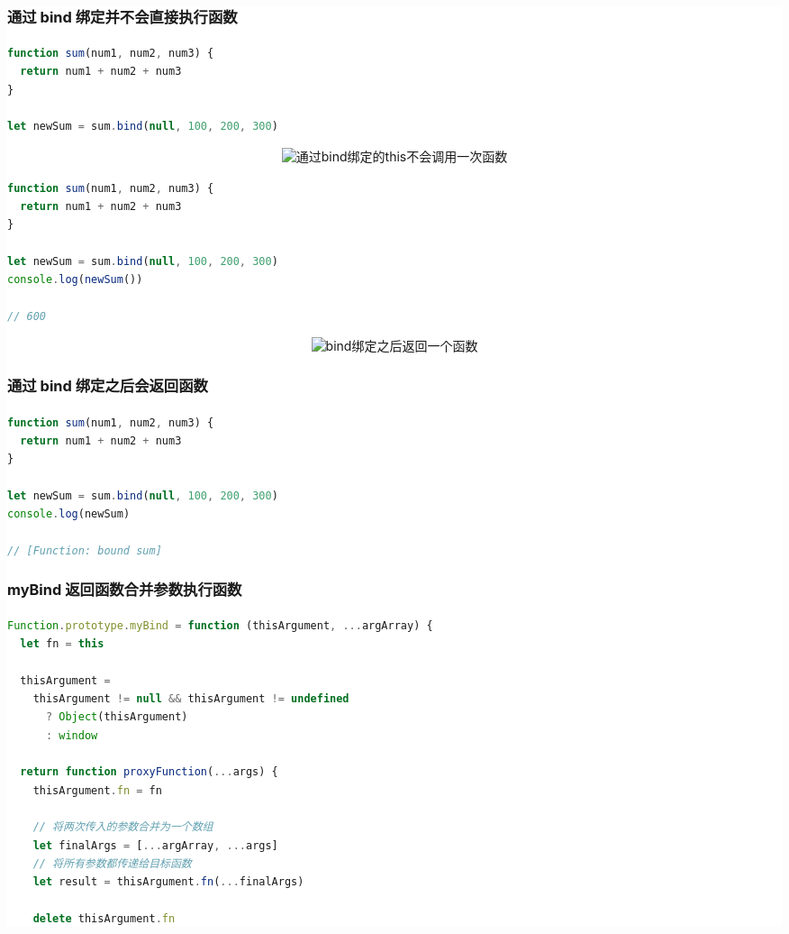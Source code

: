 ### 通过 bind 绑定并不会直接执行函数

```javascript
function sum(num1, num2, num3) {
  return num1 + num2 + num3
}

let newSum = sum.bind(null, 100, 200, 300)
```

<center>

![通过bind绑定的this不会调用一次函数](/images/《深入JavaScript高级》笔记/06_手写apply-call-bind方法/通过bind绑定的this不会调用一次函数.png)

</center>

```javascript
function sum(num1, num2, num3) {
  return num1 + num2 + num3
}

let newSum = sum.bind(null, 100, 200, 300)
console.log(newSum())

// 600
```

<center>

![bind绑定之后返回一个函数](/images/《深入JavaScript高级》笔记/06_手写apply-call-bind方法/bind绑定之后返回一个函数.png)

</center>

### 通过 bind 绑定之后会返回函数

```javascript
function sum(num1, num2, num3) {
  return num1 + num2 + num3
}

let newSum = sum.bind(null, 100, 200, 300)
console.log(newSum)

// [Function: bound sum]
```

### myBind 返回函数合并参数执行函数

```javascript
Function.prototype.myBind = function (thisArgument, ...argArray) {
  let fn = this

  thisArgument =
    thisArgument != null && thisArgument != undefined
      ? Object(thisArgument)
      : window

  return function proxyFunction(...args) {
    thisArgument.fn = fn

    // 将两次传入的参数合并为一个数组
    let finalArgs = [...argArray, ...args]
    // 将所有参数都传递给目标函数
    let result = thisArgument.fn(...finalArgs)

    delete thisArgument.fn

```